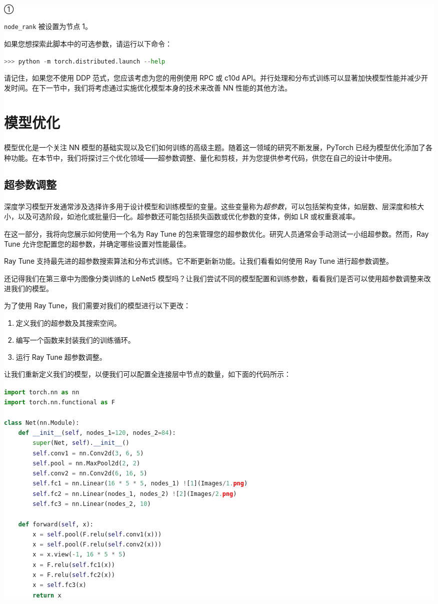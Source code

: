 ①

`node_rank` 被设置为节点 1。

如果您想探索此脚本中的可选参数，请运行以下命令：

```py
>>> python -m torch.distributed.launch --help
```

请记住，如果您不使用 DDP 范式，您应该考虑为您的用例使用 RPC 或 c10d API。并行处理和分布式训练可以显著加快模型性能并减少开发时间。在下一节中，我们将考虑通过实施优化模型本身的技术来改善 NN 性能的其他方法。

# 模型优化

模型优化是一个关注 NN 模型的基础实现以及它们如何训练的高级主题。随着这一领域的研究不断发展，PyTorch 已经为模型优化添加了各种功能。在本节中，我们将探讨三个优化领域——超参数调整、量化和剪枝，并为您提供参考代码，供您在自己的设计中使用。

## 超参数调整

深度学习模型开发通常涉及选择许多用于设计模型和训练模型的变量。这些变量称为*超参数*，可以包括架构变体，如层数、层深度和核大小，以及可选阶段，如池化或批量归一化。超参数还可能包括损失函数或优化参数的变体，例如 LR 或权重衰减率。

在这一部分，我将向您展示如何使用一个名为 Ray Tune 的包来管理您的超参数优化。研究人员通常会手动测试一小组超参数。然而，Ray Tune 允许您配置您的超参数，并确定哪些设置对性能最佳。

Ray Tune 支持最先进的超参数搜索算法和分布式训练。它不断更新新功能。让我们看看如何使用 Ray Tune 进行超参数调整。

还记得我们在第三章中为图像分类训练的 LeNet5 模型吗？让我们尝试不同的模型配置和训练参数，看看我们是否可以使用超参数调整来改进我们的模型。

为了使用 Ray Tune，我们需要对我们的模型进行以下更改：

1.  定义我们的超参数及其搜索空间。

1.  编写一个函数来封装我们的训练循环。

1.  运行 Ray Tune 超参数调整。

让我们重新定义我们的模型，以便我们可以配置全连接层中节点的数量，如下面的代码所示：

```py
import torch.nn as nn
import torch.nn.functional as F

class Net(nn.Module):
    def __init__(self, nodes_1=120, nodes_2=84):
        super(Net, self).__init__()
        self.conv1 = nn.Conv2d(3, 6, 5)
        self.pool = nn.MaxPool2d(2, 2)
        self.conv2 = nn.Conv2d(6, 16, 5)
        self.fc1 = nn.Linear(16 * 5 * 5, nodes_1) ![1](Images/1.png)
        self.fc2 = nn.Linear(nodes_1, nodes_2) ![2](Images/2.png)
        self.fc3 = nn.Linear(nodes_2, 10)

    def forward(self, x):
        x = self.pool(F.relu(self.conv1(x)))
        x = self.pool(F.relu(self.conv2(x)))
        x = x.view(-1, 16 * 5 * 5)
        x = F.relu(self.fc1(x))
        x = F.relu(self.fc2(x))
        x = self.fc3(x)
        return x
```

